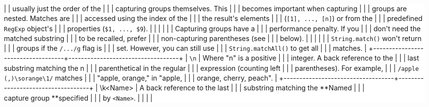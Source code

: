| | usually just the order of the |
| | capturing groups themselves. This |
| | becomes important when capturing |
| | groups are nested. Matches are |
| | accessed using the index of the |
| | the result\'s elements |
| | (`[1], ..., [n]`) or from the |
| | predefined `RegExp` object\'s |
| | properties (`$1, ..., $9`). |
| | |
| | Capturing groups have a |
| | performance penalty. If you |
| | don\'t need the matched substring |
| | to be recalled, prefer |
| | non-capturing parentheses (see |
| | below). |
| | |
| | `String.match()` won\'t return |
| | groups if the `/.../g` flag is |
| | set. However, you can still use |
| | `String.matchAll()` to get all |
| | matches. |
+-----------------------------------+-----------------------------------+
| `\n` | Where \"n\" is a positive |
| | integer. A back reference to the |
| | last substring matching the n |
| | parenthetical in the regular |
| | expression (counting left |
| | parentheses). For example, |
| | `/apple(,)\sorange\1/` matches |
| | \"apple, orange,\" in \"apple, |
| | orange, cherry, peach\". |
+-----------------------------------+-----------------------------------+
| \\k\<Name\> | A back reference to the last |
| | substring matching the **Named |
| | capture group **specified |
| | by `<Name>`. |
| | |